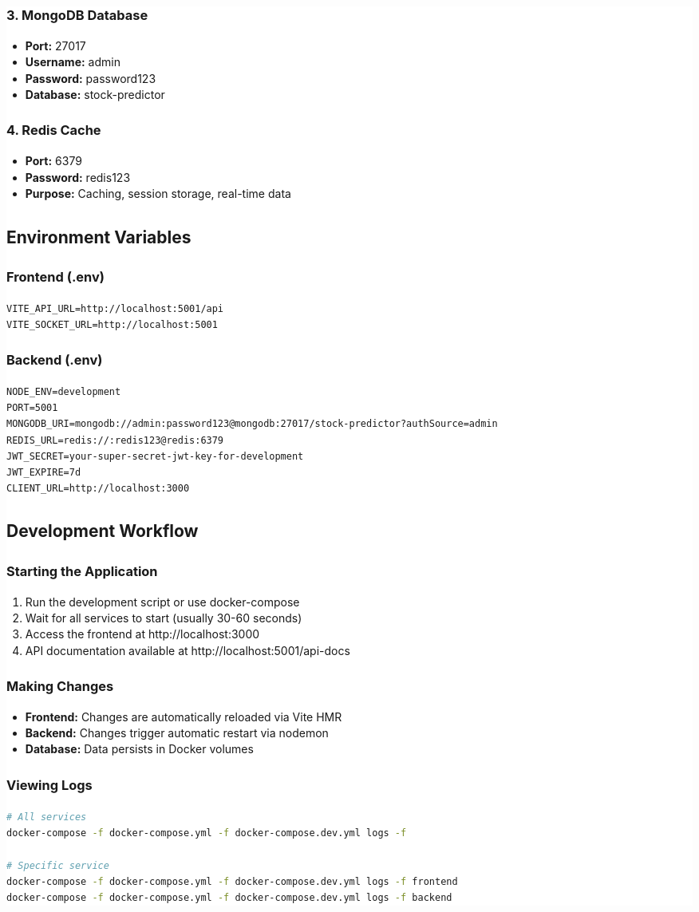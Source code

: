### 3. MongoDB Database
- **Port:** 27017
- **Username:** admin
- **Password:** password123
- **Database:** stock-predictor

### 4. Redis Cache
- **Port:** 6379
- **Password:** redis123
- **Purpose:** Caching, session storage, real-time data

## Environment Variables

### Frontend (.env)
```env
VITE_API_URL=http://localhost:5001/api
VITE_SOCKET_URL=http://localhost:5001
```

### Backend (.env)
```env
NODE_ENV=development
PORT=5001
MONGODB_URI=mongodb://admin:password123@mongodb:27017/stock-predictor?authSource=admin
REDIS_URL=redis://:redis123@redis:6379
JWT_SECRET=your-super-secret-jwt-key-for-development
JWT_EXPIRE=7d
CLIENT_URL=http://localhost:3000
```

## Development Workflow

### Starting the Application
1. Run the development script or use docker-compose
2. Wait for all services to start (usually 30-60 seconds)
3. Access the frontend at http://localhost:3000
4. API documentation available at http://localhost:5001/api-docs

### Making Changes
- **Frontend:** Changes are automatically reloaded via Vite HMR
- **Backend:** Changes trigger automatic restart via nodemon
- **Database:** Data persists in Docker volumes

### Viewing Logs
```bash
# All services
docker-compose -f docker-compose.yml -f docker-compose.dev.yml logs -f

# Specific service
docker-compose -f docker-compose.yml -f docker-compose.dev.yml logs -f frontend
docker-compose -f docker-compose.yml -f docker-compose.dev.yml logs -f backend
```
